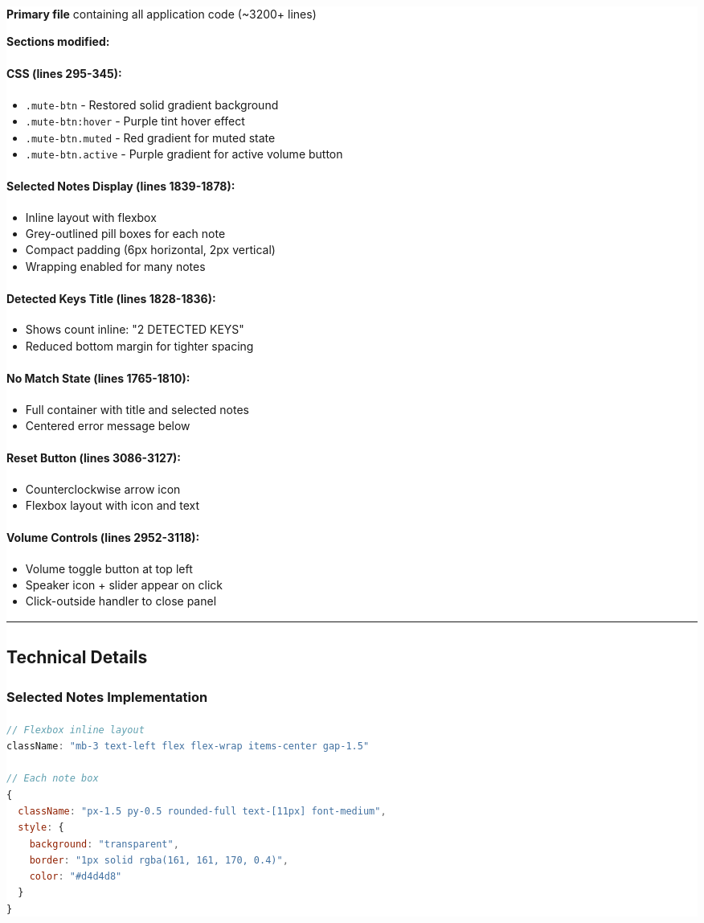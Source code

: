**Primary file** containing all application code (~3200+ lines)

**Sections modified:**

#### CSS (lines 295-345):
- `.mute-btn` - Restored solid gradient background
- `.mute-btn:hover` - Purple tint hover effect
- `.mute-btn.muted` - Red gradient for muted state
- `.mute-btn.active` - Purple gradient for active volume button

#### Selected Notes Display (lines 1839-1878):
- Inline layout with flexbox
- Grey-outlined pill boxes for each note
- Compact padding (6px horizontal, 2px vertical)
- Wrapping enabled for many notes

#### Detected Keys Title (lines 1828-1836):
- Shows count inline: "2 DETECTED KEYS"
- Reduced bottom margin for tighter spacing

#### No Match State (lines 1765-1810):
- Full container with title and selected notes
- Centered error message below

#### Reset Button (lines 3086-3127):
- Counterclockwise arrow icon
- Flexbox layout with icon and text

#### Volume Controls (lines 2952-3118):
- Volume toggle button at top left
- Speaker icon + slider appear on click
- Click-outside handler to close panel

---

## Technical Details

### Selected Notes Implementation
```javascript
// Flexbox inline layout
className: "mb-3 text-left flex flex-wrap items-center gap-1.5"

// Each note box
{
  className: "px-1.5 py-0.5 rounded-full text-[11px] font-medium",
  style: {
    background: "transparent",
    border: "1px solid rgba(161, 161, 170, 0.4)",
    color: "#d4d4d8"
  }
}
```
